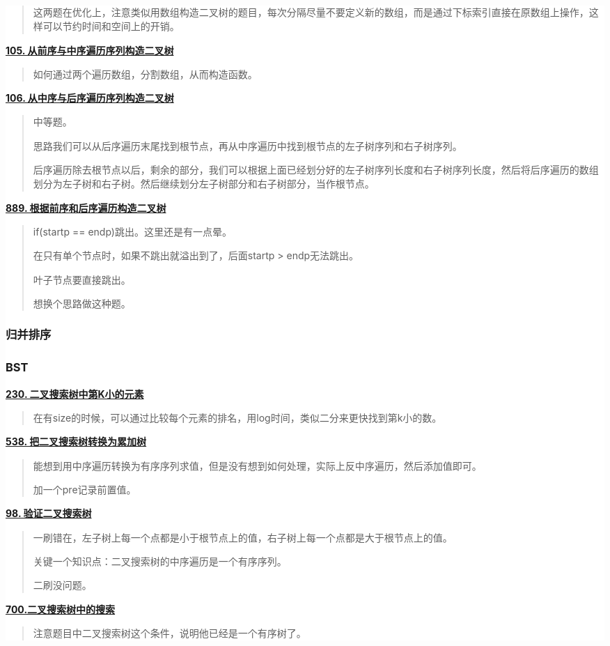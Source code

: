 > 这两题在优化上，注意类似用数组构造二叉树的题目，每次分隔尽量不要定义新的数组，而是通过下标索引直接在原数组上操作，这样可以节约时间和空间上的开销。

**[105. 从前序与中序遍历序列构造二叉树](https://leetcode.cn/problems/construct-binary-tree-from-preorder-and-inorder-traversal/)**

> 如何通过两个遍历数组，分割数组，从而构造函数。

**[106. 从中序与后序遍历序列构造二叉树](https://leetcode.cn/problems/construct-binary-tree-from-inorder-and-postorder-traversal/)**

> 中等题。
>
> 思路我们可以从后序遍历末尾找到根节点，再从中序遍历中找到根节点的左子树序列和右子树序列。
>
> 后序遍历除去根节点以后，剩余的部分，我们可以根据上面已经划分好的左子树序列长度和右子树序列长度，然后将后序遍历的数组划分为左子树和右子树。然后继续划分左子树部分和右子树部分，当作根节点。
>

**[889. 根据前序和后序遍历构造二叉树](https://leetcode.cn/problems/construct-binary-tree-from-preorder-and-postorder-traversal/)**

> if(startp == endp)跳出。这里还是有一点晕。
>
> 在只有单个节点时，如果不跳出就溢出到了，后面startp > endp无法跳出。
>
> 叶子节点要直接跳出。
>
> 想换个思路做这种题。

### 归并排序

### BST

**[230. 二叉搜索树中第K小的元素](https://leetcode.cn/problems/kth-smallest-element-in-a-bst/description/)**

> 在有size的时候，可以通过比较每个元素的排名，用log时间，类似二分来更快找到第k小的数。

**[538. 把二叉搜索树转换为累加树](https://leetcode.cn/problems/convert-bst-to-greater-tree/)**

> 能想到用中序遍历转换为有序序列求值，但是没有想到如何处理，实际上反中序遍历，然后添加值即可。
>
> 加一个pre记录前置值。

**[98. 验证二叉搜索树](https://leetcode.cn/problems/validate-binary-search-tree/)**

> 一刷错在，左子树上每一个点都是小于根节点上的值，右子树上每一个点都是大于根节点上的值。
>
> 关键一个知识点：二叉搜索树的中序遍历是一个有序序列。
>
> 二刷没问题。

**[700.二叉搜索树中的搜索](https://leetcode.cn/problems/search-in-a-binary-search-tree/)**

> 注意题目中二叉搜索树这个条件，说明他已经是一个有序树了。

